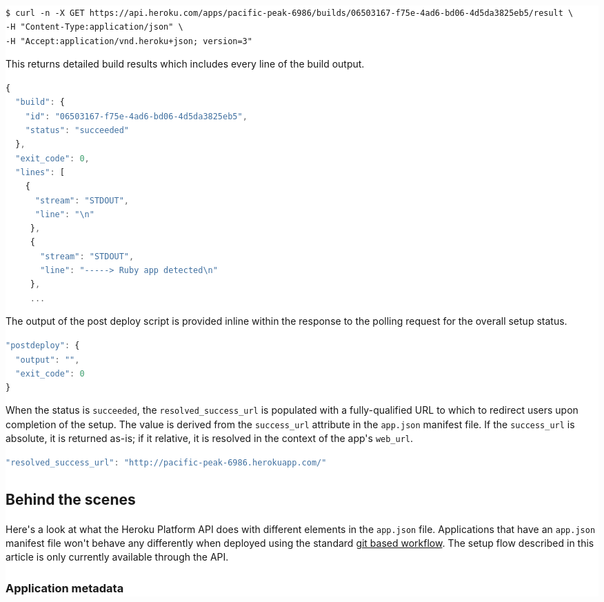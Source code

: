  ```term
$ curl -n -X GET https://api.heroku.com/apps/pacific-peak-6986/builds/06503167-f75e-4ad6-bd06-4d5da3825eb5/result \
-H "Content-Type:application/json" \
-H "Accept:application/vnd.heroku+json; version=3"
```

This returns detailed build results which includes every line of the build output.

```javascript
{
  "build": {
    "id": "06503167-f75e-4ad6-bd06-4d5da3825eb5",
    "status": "succeeded"
  },
  "exit_code": 0,
  "lines": [
    {
      "stream": "STDOUT",
      "line": "\n"
     },
     {
       "stream": "STDOUT",
       "line": "-----> Ruby app detected\n"
     },
     ...
```

The output of the post deploy script is provided inline within the response to the polling request for the overall setup status. 

```javascript
"postdeploy": {
  "output": "",
  "exit_code": 0
}
```

When the status is `succeeded`, the `resolved_success_url` is populated with a fully-qualified URL to which to redirect users upon completion of the setup. The value is derived from the `success_url` attribute in the `app.json` manifest file. If the `success_url` is absolute, it is returned as-is; if it relative, it is resolved in the context of the app's `web_url`.

```javascript
"resolved_success_url": "http://pacific-peak-6986.herokuapp.com/"
```

## Behind the scenes

Here's a look at what the Heroku Platform API does with different elements in the `app.json` file. Applications that have an `app.json` manifest file won't behave any differently when deployed using the standard [git based workflow](https://devcenter.heroku.com/articles/git). The setup flow described in this article is only currently available through the API.

### Application metadata
